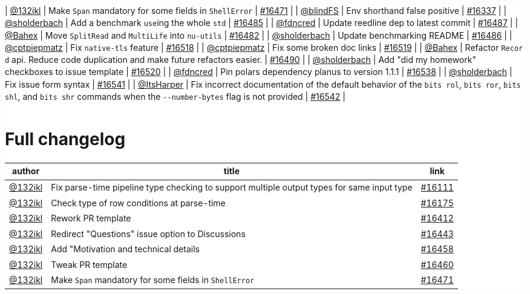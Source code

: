 | [@132ikl](https://github.com/132ikl)               | Make `Span` mandatory for some fields in `ShellError`                                                                                                                   | [#16471](https://github.com/nushell/nushell/pull/16471) |
| [@blindFS](https://github.com/blindFS)             | Env shorthand false positive                                                                                                                                            | [#16337](https://github.com/nushell/nushell/pull/16337) |
| [@sholderbach](https://github.com/sholderbach)     | Add a benchmark `use`ing the whole `std`                                                                                                                                | [#16485](https://github.com/nushell/nushell/pull/16485) |
| [@fdncred](https://github.com/fdncred)             | Update reedline dep to latest commit                                                                                                                                    | [#16487](https://github.com/nushell/nushell/pull/16487) |
| [@Bahex](https://github.com/Bahex)                 | Move `SplitRead` and `MultiLife` into `nu-utils`                                                                                                                        | [#16482](https://github.com/nushell/nushell/pull/16482) |
| [@sholderbach](https://github.com/sholderbach)     | Update benchmarking README                                                                                                                                              | [#16486](https://github.com/nushell/nushell/pull/16486) |
| [@cptpiepmatz](https://github.com/cptpiepmatz)     | Fix `native-tls` feature                                                                                                                                                | [#16518](https://github.com/nushell/nushell/pull/16518) |
| [@cptpiepmatz](https://github.com/cptpiepmatz)     | Fix some broken doc links                                                                                                                                               | [#16519](https://github.com/nushell/nushell/pull/16519) |
| [@Bahex](https://github.com/Bahex)                 | Refactor `Record` api. Reduce code duplication and make future refactors easier.                                                                                        | [#16490](https://github.com/nushell/nushell/pull/16490) |
| [@sholderbach](https://github.com/sholderbach)     | Add "did my homework" checkboxes to issue template                                                                                                                      | [#16520](https://github.com/nushell/nushell/pull/16520) |
| [@fdncred](https://github.com/fdncred)             | Pin polars dependency planus to version 1.1.1                                                                                                                           | [#16538](https://github.com/nushell/nushell/pull/16538) |
| [@sholderbach](https://github.com/sholderbach)     | Fix issue form syntax                                                                                                                                                   | [#16541](https://github.com/nushell/nushell/pull/16541) |
| [@ItsHarper](https://github.com/ItsHarper)         | Fix incorrect documentation of the default behavior of the `bits rol`, `bits ror`, `bits shl`, and `bits shr` commands when the `--number-bytes` flag is not provided | [#16542](https://github.com/nushell/nushell/pull/16542) |

# Full changelog

| author                                               | title                                                                                                                  | link                                                    |
| ---------------------------------------------------- | ---------------------------------------------------------------------------------------------------------------------- | ------------------------------------------------------- |
| [@132ikl](https://github.com/132ikl)                 | Fix parse-time pipeline type checking to support multiple output types for same input type                             | [#16111](https://github.com/nushell/nushell/pull/16111) |
| [@132ikl](https://github.com/132ikl)                 | Check type of row conditions at parse-time                                                                             | [#16175](https://github.com/nushell/nushell/pull/16175) |
| [@132ikl](https://github.com/132ikl)                 | Rework PR template                                                                                                     | [#16412](https://github.com/nushell/nushell/pull/16412) |
| [@132ikl](https://github.com/132ikl)                 | Redirect "Questions" issue option to Discussions                                                                       | [#16443](https://github.com/nushell/nushell/pull/16443) |
| [@132ikl](https://github.com/132ikl)                 | Add "Motivation and technical details                                                                                  | [#16458](https://github.com/nushell/nushell/pull/16458) |
| [@132ikl](https://github.com/132ikl)                 | Tweak PR template                                                                                                      | [#16460](https://github.com/nushell/nushell/pull/16460) |
| [@132ikl](https://github.com/132ikl)                 | Make `Span` mandatory for some fields in `ShellError`                                                                  | [#16471](https://github.com/nushell/nushell/pull/16471) |